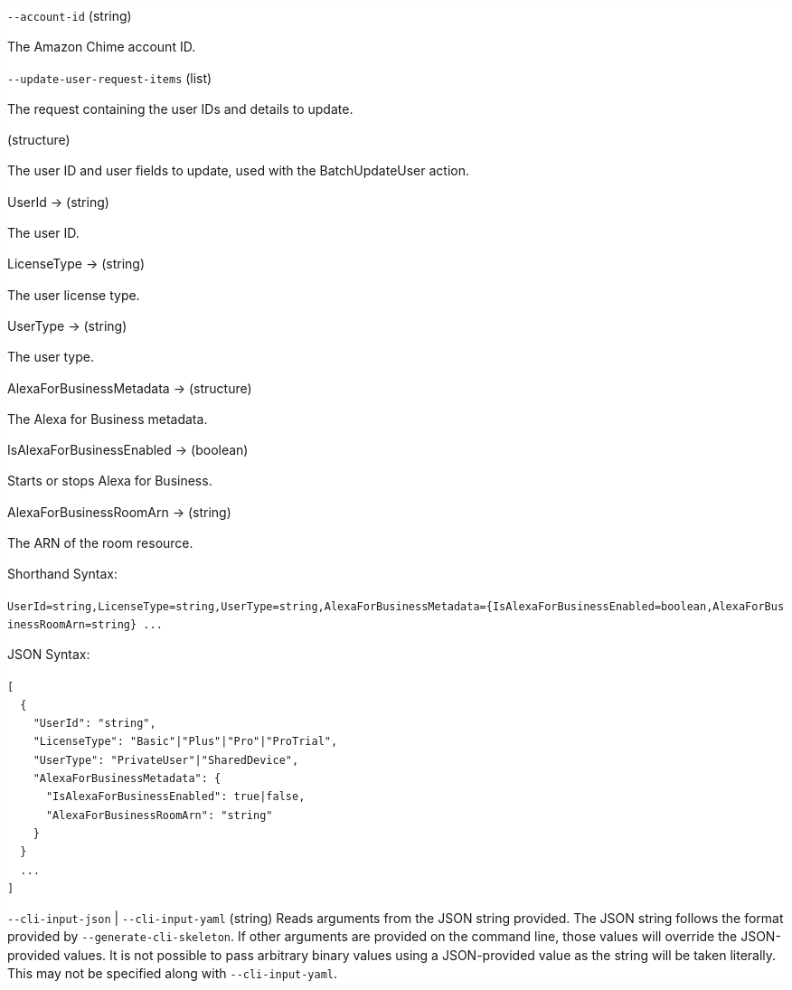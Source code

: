 `--account-id` (string)

The Amazon Chime account ID.

`--update-user-request-items` (list)

The request containing the user IDs and details to update.

(structure)

The user ID and user fields to update, used with the  BatchUpdateUser action.

UserId -> (string)

The user ID.

LicenseType -> (string)

The user license type.

UserType -> (string)

The user type.

AlexaForBusinessMetadata -> (structure)

The Alexa for Business metadata.

IsAlexaForBusinessEnabled -> (boolean)

Starts or stops Alexa for Business.

AlexaForBusinessRoomArn -> (string)

The ARN of the room resource.

Shorthand Syntax:

```
UserId=string,LicenseType=string,UserType=string,AlexaForBusinessMetadata={IsAlexaForBusinessEnabled=boolean,AlexaForBusinessRoomArn=string} ...
```

JSON Syntax:

```
[
  {
    "UserId": "string",
    "LicenseType": "Basic"|"Plus"|"Pro"|"ProTrial",
    "UserType": "PrivateUser"|"SharedDevice",
    "AlexaForBusinessMetadata": {
      "IsAlexaForBusinessEnabled": true|false,
      "AlexaForBusinessRoomArn": "string"
    }
  }
  ...
]
```

`--cli-input-json` | `--cli-input-yaml` (string)
Reads arguments from the JSON string provided. The JSON string follows the format provided by `--generate-cli-skeleton`. If other arguments are provided on the command line, those values will override the JSON-provided values. It is not possible to pass arbitrary binary values using a JSON-provided value as the string will be taken literally. This may not be specified along with `--cli-input-yaml`.
